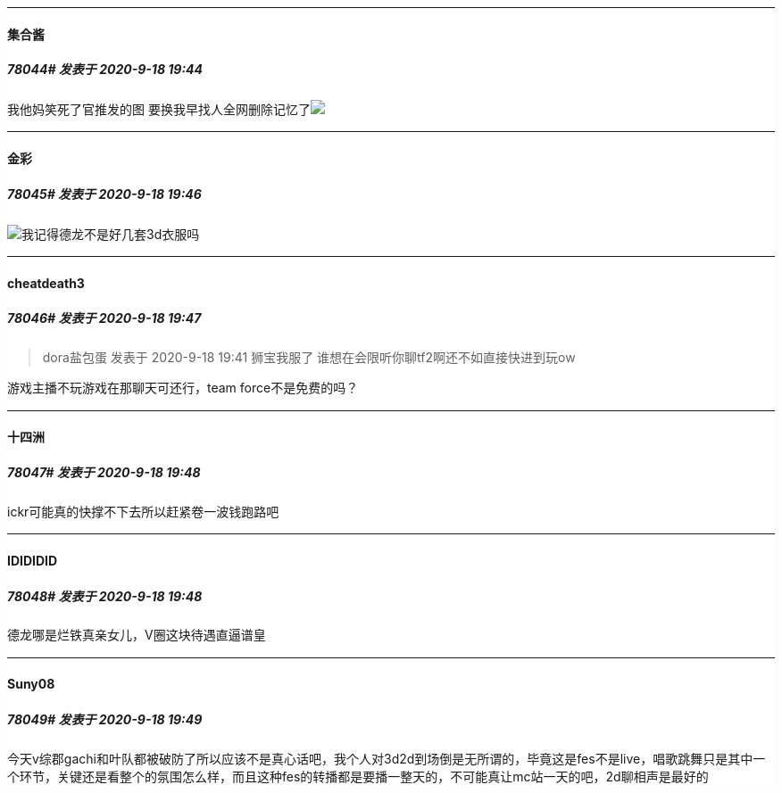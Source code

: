 
-----

####  集合酱  
##### 78044#       发表于 2020-9-18 19:44


我他妈笑死了官推发的图
要换我早找人全网删除记忆了<img src="https://static.saraba1st.com/image/smiley/face2017/067.png" referrerpolicy="no-referrer">


-----

####  金彩  
##### 78045#       发表于 2020-9-18 19:46


<img src="https://static.saraba1st.com/image/smiley/face2017/067.png" referrerpolicy="no-referrer">我记得德龙不是好几套3d衣服吗


-----

####  cheatdeath3  
##### 78046#       发表于 2020-9-18 19:47


<blockquote>dora盐包蛋 发表于 2020-9-18 19:41
狮宝我服了 谁想在会限听你聊tf2啊还不如直接快进到玩ow</blockquote>
游戏主播不玩游戏在那聊天可还行，team force不是免费的吗？


-----

####  十四洲  
##### 78047#       发表于 2020-9-18 19:48


ickr可能真的快撑不下去所以赶紧卷一波钱跑路吧


-----

####  IDIDIDID  
##### 78048#       发表于 2020-9-18 19:48


德龙哪是烂铁真亲女儿，V圈这块待遇直逼谱皇


-----

####  Suny08  
##### 78049#       发表于 2020-9-18 19:49


今天v综郡gachi和叶队都被破防了所以应该不是真心话吧，我个人对3d2d到场倒是无所谓的，毕竟这是fes不是live，唱歌跳舞只是其中一个环节，关键还是看整个的氛围怎么样，而且这种fes的转播都是要播一整天的，不可能真让mc站一天的吧，2d聊相声是最好的
